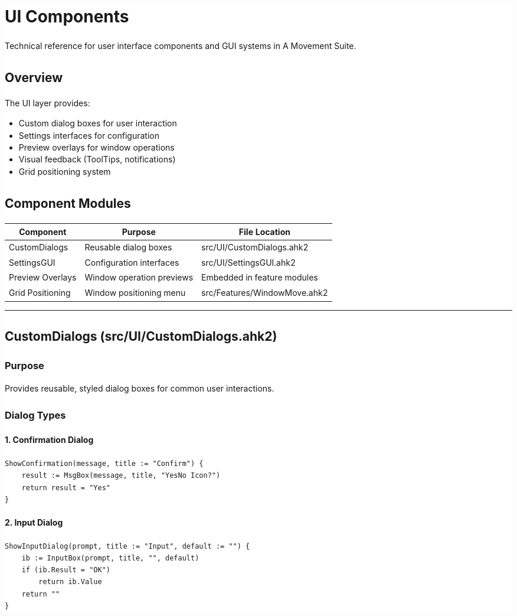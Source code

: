 # UI Components

Technical reference for user interface components and GUI systems in A Movement Suite.

## Overview

The UI layer provides:
- Custom dialog boxes for user interaction
- Settings interfaces for configuration
- Preview overlays for window operations
- Visual feedback (ToolTips, notifications)
- Grid positioning system

## Component Modules

| Component | Purpose | File Location |
|-----------|---------|---------------|
| CustomDialogs | Reusable dialog boxes | src/UI/CustomDialogs.ahk2 |
| SettingsGUI | Configuration interfaces | src/UI/SettingsGUI.ahk2 |
| Preview Overlays | Window operation previews | Embedded in feature modules |
| Grid Positioning | Window positioning menu | src/Features/WindowMove.ahk2 |

---

## CustomDialogs (src/UI/CustomDialogs.ahk2)

### Purpose
Provides reusable, styled dialog boxes for common user interactions.

### Dialog Types

#### 1. Confirmation Dialog
```ahk
ShowConfirmation(message, title := "Confirm") {
    result := MsgBox(message, title, "YesNo Icon?")
    return result = "Yes"
}
```

#### 2. Input Dialog
```ahk
ShowInputDialog(prompt, title := "Input", default := "") {
    ib := InputBox(prompt, title, "", default)
    if (ib.Result = "OK")
        return ib.Value
    return ""
}
```
